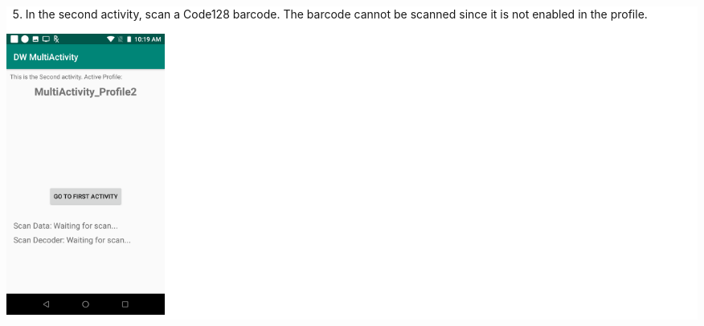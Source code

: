 5. In the second activity, scan a Code128 barcode. The barcode cannot be scanned since it is not enabled in the profile.
<img style="height:350px" src="multiactivity-3.png"/>
